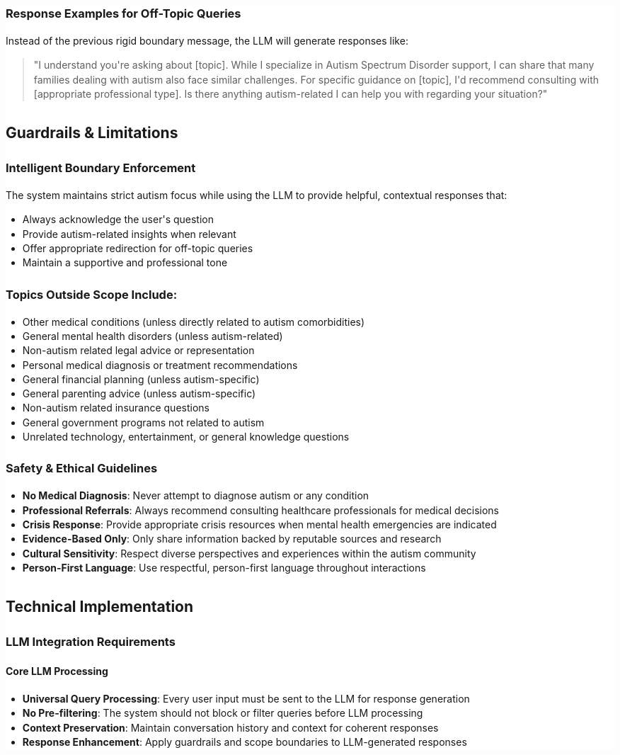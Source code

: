 ### **Response Examples for Off-Topic Queries**
Instead of the previous rigid boundary message, the LLM will generate responses like:
> "I understand you're asking about [topic]. While I specialize in Autism Spectrum Disorder support, I can share that many families dealing with autism also face similar challenges. For specific guidance on [topic], I'd recommend consulting with [appropriate professional type]. Is there anything autism-related I can help you with regarding your situation?"

## Guardrails & Limitations

### **Intelligent Boundary Enforcement**
The system maintains strict autism focus while using the LLM to provide helpful, contextual responses that:
- Always acknowledge the user's question
- Provide autism-related insights when relevant
- Offer appropriate redirection for off-topic queries
- Maintain a supportive and professional tone

### **Topics Outside Scope Include:**
- Other medical conditions (unless directly related to autism comorbidities)
- General mental health disorders (unless autism-related)
- Non-autism related legal advice or representation
- Personal medical diagnosis or treatment recommendations
- General financial planning (unless autism-specific)
- General parenting advice (unless autism-specific)
- Non-autism related insurance questions
- General government programs not related to autism
- Unrelated technology, entertainment, or general knowledge questions

### **Safety & Ethical Guidelines**
- **No Medical Diagnosis**: Never attempt to diagnose autism or any condition
- **Professional Referrals**: Always recommend consulting healthcare professionals for medical decisions
- **Crisis Response**: Provide appropriate crisis resources when mental health emergencies are indicated
- **Evidence-Based Only**: Only share information backed by reputable sources and research
- **Cultural Sensitivity**: Respect diverse perspectives and experiences within the autism community
- **Person-First Language**: Use respectful, person-first language throughout interactions

## Technical Implementation

### **LLM Integration Requirements**

#### **Core LLM Processing**
- **Universal Query Processing**: Every user input must be sent to the LLM for response generation
- **No Pre-filtering**: The system should not block or filter queries before LLM processing
- **Context Preservation**: Maintain conversation history and context for coherent responses
- **Response Enhancement**: Apply guardrails and scope boundaries to LLM-generated responses
